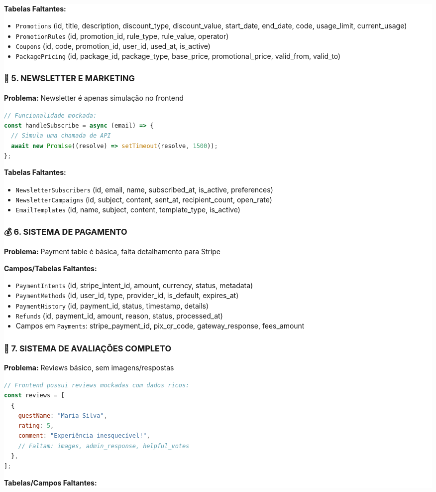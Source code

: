 **Tabelas Faltantes:**

- `Promotions` (id, title, description, discount_type, discount_value, start_date, end_date, code, usage_limit, current_usage)
- `PromotionRules` (id, promotion_id, rule_type, rule_value, operator)
- `Coupons` (id, code, promotion_id, user_id, used_at, is_active)
- `PackagePricing` (id, package_id, package_type, base_price, promotional_price, valid_from, valid_to)

### 📧 5. NEWSLETTER E MARKETING

**Problema:** Newsletter é apenas simulação no frontend

```javascript
// Funcionalidade mockada:
const handleSubscribe = async (email) => {
  // Simula uma chamada de API
  await new Promise((resolve) => setTimeout(resolve, 1500));
};
```

**Tabelas Faltantes:**

- `NewsletterSubscribers` (id, email, name, subscribed_at, is_active, preferences)
- `NewsletterCampaigns` (id, subject, content, sent_at, recipient_count, open_rate)
- `EmailTemplates` (id, name, subject, content, template_type, is_active)

### 💰 6. SISTEMA DE PAGAMENTO

**Problema:** Payment table é básica, falta detalhamento para Stripe

**Campos/Tabelas Faltantes:**

- `PaymentIntents` (id, stripe_intent_id, amount, currency, status, metadata)
- `PaymentMethods` (id, user_id, type, provider_id, is_default, expires_at)
- `PaymentHistory` (id, payment_id, status, timestamp, details)
- `Refunds` (id, payment_id, amount, reason, status, processed_at)
- Campos em `Payments`: stripe_payment_id, pix_qr_code, gateway_response, fees_amount

### 🌟 7. SISTEMA DE AVALIAÇÕES COMPLETO

**Problema:** Reviews básico, sem imagens/respostas

```javascript
// Frontend possui reviews mockadas com dados ricos:
const reviews = [
  {
    guestName: "Maria Silva",
    rating: 5,
    comment: "Experiência inesquecível!",
    // Faltam: images, admin_response, helpful_votes
  },
];
```

**Tabelas/Campos Faltantes:**
